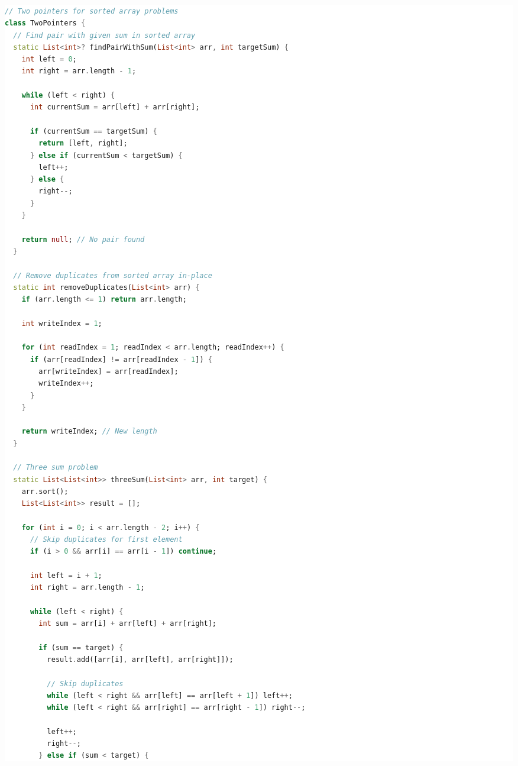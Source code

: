 ```dart
// Two pointers for sorted array problems
class TwoPointers {
  // Find pair with given sum in sorted array
  static List<int>? findPairWithSum(List<int> arr, int targetSum) {
    int left = 0;
    int right = arr.length - 1;
    
    while (left < right) {
      int currentSum = arr[left] + arr[right];
      
      if (currentSum == targetSum) {
        return [left, right];
      } else if (currentSum < targetSum) {
        left++;
      } else {
        right--;
      }
    }
    
    return null; // No pair found
  }
  
  // Remove duplicates from sorted array in-place
  static int removeDuplicates(List<int> arr) {
    if (arr.length <= 1) return arr.length;
    
    int writeIndex = 1;
    
    for (int readIndex = 1; readIndex < arr.length; readIndex++) {
      if (arr[readIndex] != arr[readIndex - 1]) {
        arr[writeIndex] = arr[readIndex];
        writeIndex++;
      }
    }
    
    return writeIndex; // New length
  }
  
  // Three sum problem
  static List<List<int>> threeSum(List<int> arr, int target) {
    arr.sort();
    List<List<int>> result = [];
    
    for (int i = 0; i < arr.length - 2; i++) {
      // Skip duplicates for first element
      if (i > 0 && arr[i] == arr[i - 1]) continue;
      
      int left = i + 1;
      int right = arr.length - 1;
      
      while (left < right) {
        int sum = arr[i] + arr[left] + arr[right];
        
        if (sum == target) {
          result.add([arr[i], arr[left], arr[right]]);
          
          // Skip duplicates
          while (left < right && arr[left] == arr[left + 1]) left++;
          while (left < right && arr[right] == arr[right - 1]) right--;
          
          left++;
          right--;
        } else if (sum < target) {
```